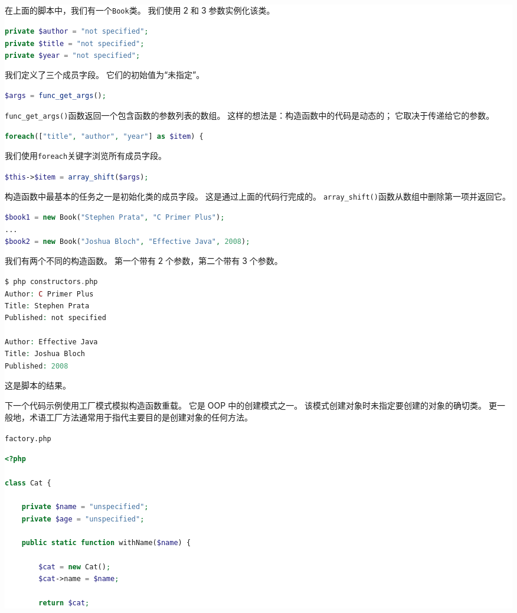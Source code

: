 在上面的脚本中，我们有一个`Book`类。 我们使用 2 和 3 参数实例化该类。

```php
private $author = "not specified";
private $title = "not specified";
private $year = "not specified";

```

我们定义了三个成员字段。 它们的初始值为“未指定”。

```php
$args = func_get_args();

```

`func_get_args()`函数返回一个包含函数的参数列表的数组。 这样的想法是：构造函数中的代码是动态的； 它取决于传递给它的参数。

```php
foreach(["title", "author", "year"] as $item) {

```

我们使用`foreach`关键字浏览所有成员字段。

```php
$this->$item = array_shift($args);

```

构造函数中最基本的任务之一是初始化类的成员字段。 这是通过上面的代码行完成的。 `array_shift()`函数从数组中删除第一项并返回它。

```php
$book1 = new Book("Stephen Prata", "C Primer Plus");
...
$book2 = new Book("Joshua Bloch", "Effective Java", 2008);

```

我们有两个不同的构造函数。 第一个带有 2 个参数，第二个带有 3 个参数。

```php
$ php constructors.php
Author: C Primer Plus
Title: Stephen Prata
Published: not specified

Author: Effective Java
Title: Joshua Bloch
Published: 2008

```

这是脚本的结果。

下一个代码示例使用工厂模式模拟构造函数重载。 它是 OOP 中的创建模式之一。 该模式创建对象时未指定要创建的对象的确切类。 更一般地，术语工厂方法通常用于指代主要目的是创建对象的任何方法。

`factory.php`

```php
<?php

class Cat {

    private $name = "unspecified";
    private $age = "unspecified";

    public static function withName($name) {

        $cat = new Cat();
        $cat->name = $name;

        return $cat;
```